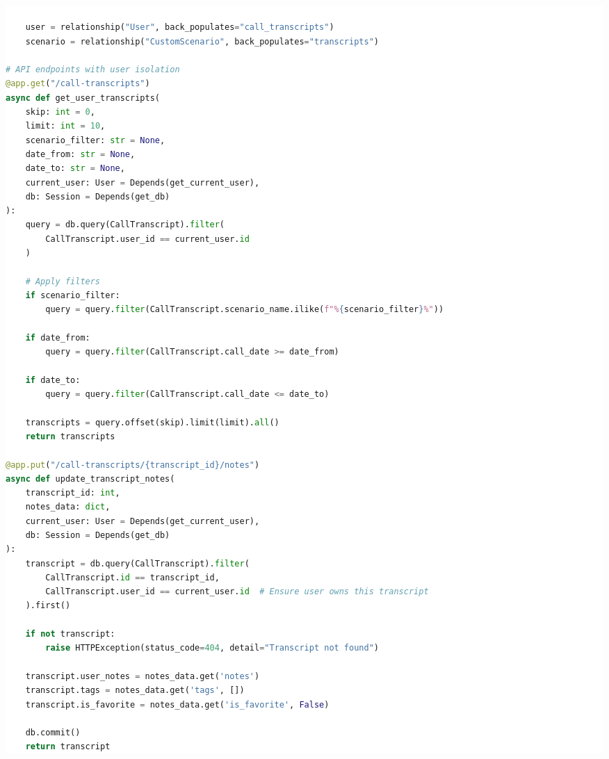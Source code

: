 ```python

    user = relationship("User", back_populates="call_transcripts")
    scenario = relationship("CustomScenario", back_populates="transcripts")

# API endpoints with user isolation
@app.get("/call-transcripts")
async def get_user_transcripts(
    skip: int = 0,
    limit: int = 10,
    scenario_filter: str = None,
    date_from: str = None,
    date_to: str = None,
    current_user: User = Depends(get_current_user),
    db: Session = Depends(get_db)
):
    query = db.query(CallTranscript).filter(
        CallTranscript.user_id == current_user.id
    )

    # Apply filters
    if scenario_filter:
        query = query.filter(CallTranscript.scenario_name.ilike(f"%{scenario_filter}%"))

    if date_from:
        query = query.filter(CallTranscript.call_date >= date_from)

    if date_to:
        query = query.filter(CallTranscript.call_date <= date_to)

    transcripts = query.offset(skip).limit(limit).all()
    return transcripts

@app.put("/call-transcripts/{transcript_id}/notes")
async def update_transcript_notes(
    transcript_id: int,
    notes_data: dict,
    current_user: User = Depends(get_current_user),
    db: Session = Depends(get_db)
):
    transcript = db.query(CallTranscript).filter(
        CallTranscript.id == transcript_id,
        CallTranscript.user_id == current_user.id  # Ensure user owns this transcript
    ).first()

    if not transcript:
        raise HTTPException(status_code=404, detail="Transcript not found")

    transcript.user_notes = notes_data.get('notes')
    transcript.tags = notes_data.get('tags', [])
    transcript.is_favorite = notes_data.get('is_favorite', False)

    db.commit()
    return transcript
```
